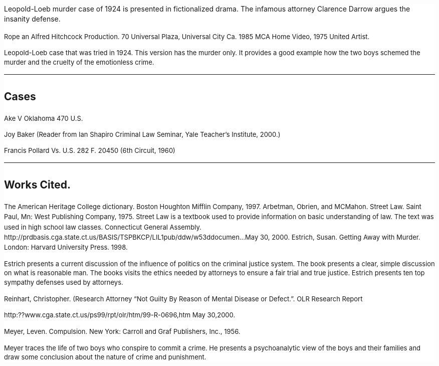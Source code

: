  <p>
   Leopold-Loeb murder case of 1924 is presented in fictionalized drama.  The infamous attorney Clarence Darrow argues the insanity defense.
  </p>
</font>
 <font size="-1">
  Rope an Alfred Hitchcock Production.  70 Universal Plaza, Universal City Ca. 1985 MCA Home Video, 1975 United Artist.
  <p>
   Leopold-Loeb case that was tried in 1924.  This version has the murder only.  It provides a good example how the two boys schemed the murder and the cruelty of the emotionless crime.
  </p>
</font>
 <hr/>
 <h2>
  Cases
 </h2>
 <font size="-1">
  Ake V Oklahoma 470 U.S.
  <p>
   Joy Baker  (Reader from Ian Shapiro Criminal Law Seminar, Yale Teacher’s Institute, 2000.)
  </p>
  <p>
   Francis Pollard Vs. U.S. 282 F. 20450  (6th Circuit, 1960)
  </p>
</font>
 <hr/>
 <h2>
  Works Cited.
 </h2>
 <font size="-1">
  The  American Heritage College dictionary. Boston Houghton Mifflin Company, 1997.
</font>
 <font size="-1">
  Arbetman, Obrien, and MCMahon.  Street Law.  Saint Paul, Mn:  West Publishing Company,  1975.  Street Law is a textbook used to provide information on basic understanding of law.  The text was used in high school law classes.
</font>
 <font size="-1">
  Connecticut General Assembly.   http://prdbasis.cga.state.ct.us/BASIS/TSPBKCP/LIL1pub/ddw/w53ddocumen...May 30, 2000.
</font>
 <font size="-1">
  Estrich, Susan.  Getting Away with Murder.  London:  Harvard University Press. 1998.
  <p>
   Estrich presents a current discussion of the influence of politics on the criminal justice system.  The book presents a clear, simple discussion on what is reasonable man.  The books visits the ethics needed by attorneys to ensure a fair trial and true justice.  Estrich presents ten top sympathy defenses used by attorneys.
  </p>
</font>
 <font size="-1">
  Reinhart, Christopher.  (Research Attorney    “Not Guilty By Reason of Mental Disease or Defect.”.  OLR Research Report
  <p>
   http:??www.cga.state.ct.us/ps99/rpt/olr/htm/99-R-0696,htm  May 30,2000.
  </p>
</font>
 <font size="-1">
  Meyer, Leven.  Compulsion.  New York:  Carroll and Graf Publishers, Inc., 1956.
  <p>
   Meyer traces the life of two boys who conspire to commit a crime.  He presents a psychoanalytic view of the boys and their families and draw some conclusion about the nature of crime and punishment.
  </p>